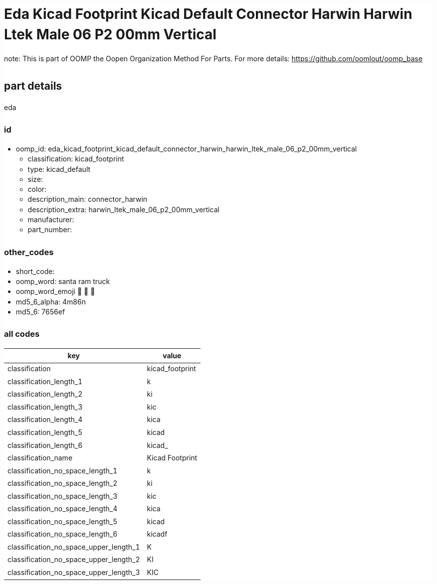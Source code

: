 # Eda Kicad Footprint Kicad Default Connector Harwin Harwin Ltek Male 06 P2 00mm Vertical  

note: This is part of OOMP the Oopen Organization Method For Parts. For more details: https://github.com/oomlout/oomp_base

##  part details



eda

### id
* oomp_id: eda_kicad_footprint_kicad_default_connector_harwin_harwin_ltek_male_06_p2_00mm_vertical
  * classification: kicad_footprint
  * type: kicad_default
  * size: 
  * color: 
  * description_main: connector_harwin
  * description_extra: harwin_ltek_male_06_p2_00mm_vertical
  * manufacturer: 
  * part_number: 

### other_codes
* short_code: 
* oomp_word: santa ram truck
* oomp_word_emoji :santa: :ram: :truck:
* md5_6_alpha: 4m86n
* md5_6: 7656ef

### all codes 
| key | value |  
| --- | --- |  
| classification | kicad_footprint |  
| classification_length_1 | k |  
| classification_length_2 | ki |  
| classification_length_3 | kic |  
| classification_length_4 | kica |  
| classification_length_5 | kicad |  
| classification_length_6 | kicad_ |  
| classification_name | Kicad Footprint |  
| classification_no_space_length_1 | k |  
| classification_no_space_length_2 | ki |  
| classification_no_space_length_3 | kic |  
| classification_no_space_length_4 | kica |  
| classification_no_space_length_5 | kicad |  
| classification_no_space_length_6 | kicadf |  
| classification_no_space_upper_length_1 | K |  
| classification_no_space_upper_length_2 | KI |  
| classification_no_space_upper_length_3 | KIC |  